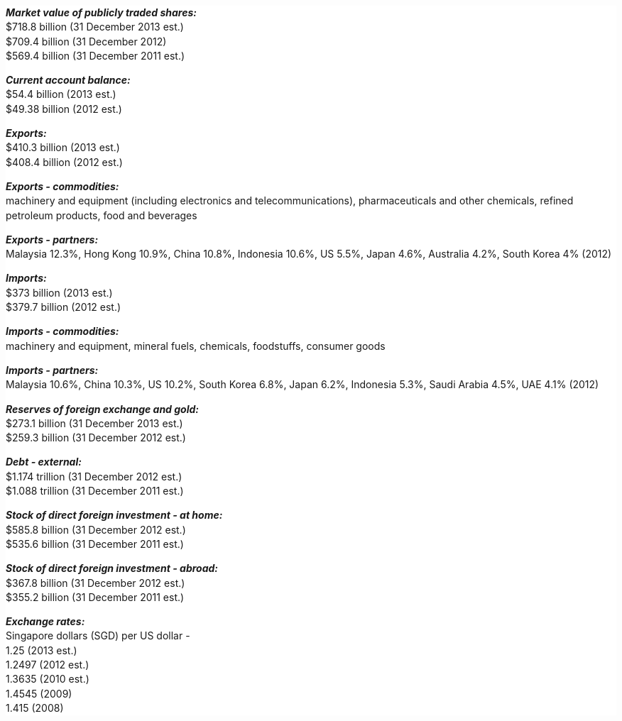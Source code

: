 **_Market value of publicly traded shares:_**   
$718.8 billion (31 December 2013 est.)   
$709.4 billion (31 December 2012)   
$569.4 billion (31 December 2011 est.)

**_Current account balance:_**   
$54.4 billion (2013 est.)   
$49.38 billion (2012 est.)

**_Exports:_**   
$410.3 billion (2013 est.)   
$408.4 billion (2012 est.)

**_Exports - commodities:_**   
machinery and equipment (including electronics and telecommunications), pharmaceuticals and other chemicals, refined petroleum products, food and beverages

**_Exports - partners:_**   
Malaysia 12.3%, Hong Kong 10.9%, China 10.8%, Indonesia 10.6%, US 5.5%, Japan 4.6%, Australia 4.2%, South Korea 4% (2012)

**_Imports:_**   
$373 billion (2013 est.)   
$379.7 billion (2012 est.)

**_Imports - commodities:_**   
machinery and equipment, mineral fuels, chemicals, foodstuffs, consumer goods

**_Imports - partners:_**   
Malaysia 10.6%, China 10.3%, US 10.2%, South Korea 6.8%, Japan 6.2%, Indonesia 5.3%, Saudi Arabia 4.5%, UAE 4.1% (2012)

**_Reserves of foreign exchange and gold:_**   
$273.1 billion (31 December 2013 est.)   
$259.3 billion (31 December 2012 est.)

**_Debt - external:_**   
$1.174 trillion (31 December 2012 est.)   
$1.088 trillion (31 December 2011 est.)

**_Stock of direct foreign investment - at home:_**   
$585.8 billion (31 December 2012 est.)   
$535.6 billion (31 December 2011 est.)

**_Stock of direct foreign investment - abroad:_**   
$367.8 billion (31 December 2012 est.)   
$355.2 billion (31 December 2011 est.)

**_Exchange rates:_**   
Singapore dollars (SGD) per US dollar -   
1.25 (2013 est.)   
1.2497 (2012 est.)   
1.3635 (2010 est.)   
1.4545 (2009)   
1.415 (2008)

